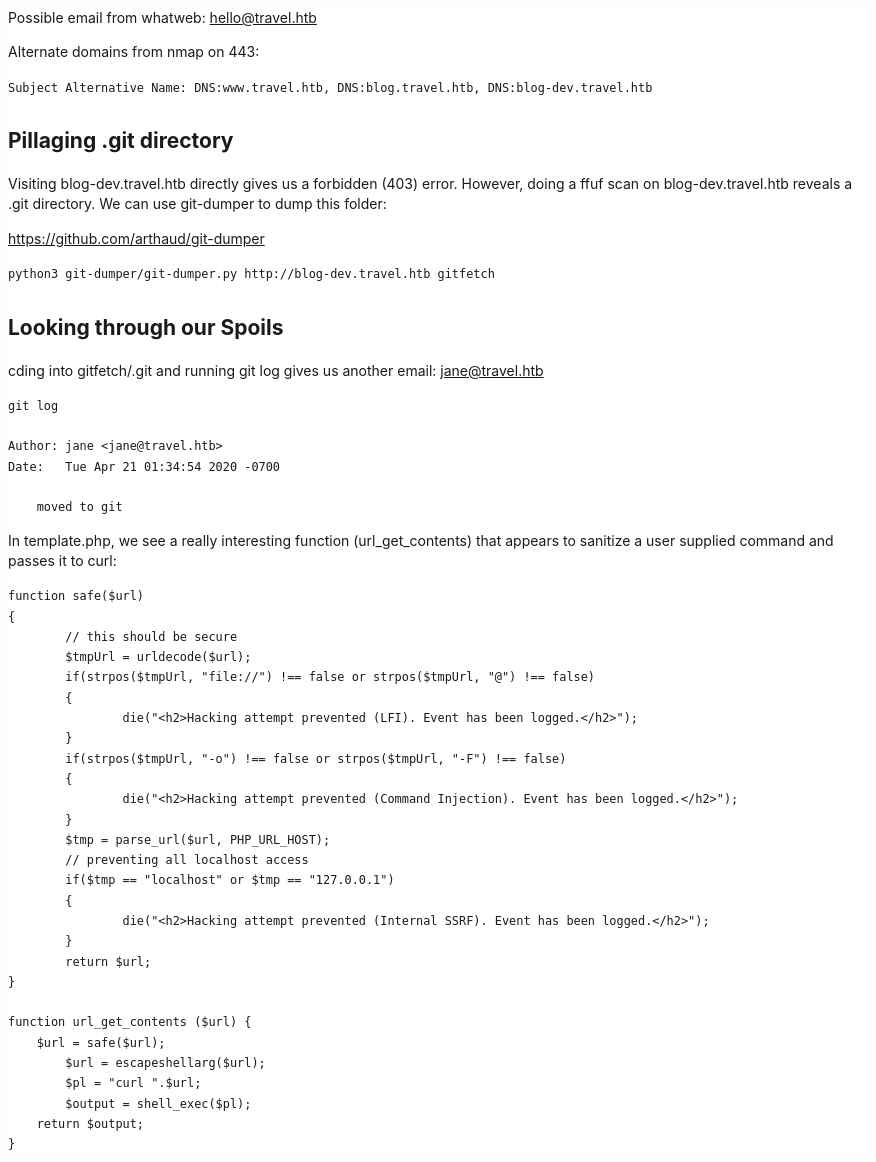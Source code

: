 Possible email from whatweb: hello@travel.htb

Alternate domains from nmap on 443: 

```
Subject Alternative Name: DNS:www.travel.htb, DNS:blog.travel.htb, DNS:blog-dev.travel.htb
```

## Pillaging .git directory

Visiting blog-dev.travel.htb directly gives us a forbidden (403) error. However, doing a ffuf scan on blog-dev.travel.htb reveals a .git directory. We can use git-dumper to dump this folder:

https://github.com/arthaud/git-dumper

```
python3 git-dumper/git-dumper.py http://blog-dev.travel.htb gitfetch
```

## Looking through our Spoils

cding into gitfetch/.git and running git log gives us another email: jane@travel.htb

```
git log

Author: jane <jane@travel.htb>
Date:   Tue Apr 21 01:34:54 2020 -0700

    moved to git
```

In template.php, we see a really interesting function (url_get_contents) that appears to sanitize a user supplied command and passes it to curl:

```
function safe($url)
{
        // this should be secure
        $tmpUrl = urldecode($url);
        if(strpos($tmpUrl, "file://") !== false or strpos($tmpUrl, "@") !== false)
        {
                die("<h2>Hacking attempt prevented (LFI). Event has been logged.</h2>");
        }
        if(strpos($tmpUrl, "-o") !== false or strpos($tmpUrl, "-F") !== false)
        {
                die("<h2>Hacking attempt prevented (Command Injection). Event has been logged.</h2>");
        }
        $tmp = parse_url($url, PHP_URL_HOST);
        // preventing all localhost access
        if($tmp == "localhost" or $tmp == "127.0.0.1")
        {
                die("<h2>Hacking attempt prevented (Internal SSRF). Event has been logged.</h2>");
        }
        return $url;
}

function url_get_contents ($url) {
    $url = safe($url);
        $url = escapeshellarg($url);
        $pl = "curl ".$url;
        $output = shell_exec($pl);
    return $output;
}
```
